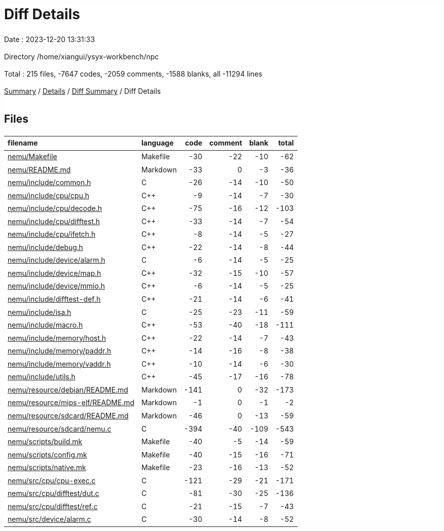 # Diff Details

Date : 2023-12-20 13:31:33

Directory /home/xiangui/ysyx-workbench/npc

Total : 215 files,  -7647 codes, -2059 comments, -1588 blanks, all -11294 lines

[Summary](results.md) / [Details](details.md) / [Diff Summary](diff.md) / Diff Details

## Files
| filename | language | code | comment | blank | total |
| :--- | :--- | ---: | ---: | ---: | ---: |
| [nemu/Makefile](/nemu/Makefile) | Makefile | -30 | -22 | -10 | -62 |
| [nemu/README.md](/nemu/README.md) | Markdown | -33 | 0 | -3 | -36 |
| [nemu/include/common.h](/nemu/include/common.h) | C | -26 | -14 | -10 | -50 |
| [nemu/include/cpu/cpu.h](/nemu/include/cpu/cpu.h) | C++ | -9 | -14 | -7 | -30 |
| [nemu/include/cpu/decode.h](/nemu/include/cpu/decode.h) | C++ | -75 | -16 | -12 | -103 |
| [nemu/include/cpu/difftest.h](/nemu/include/cpu/difftest.h) | C++ | -33 | -14 | -7 | -54 |
| [nemu/include/cpu/ifetch.h](/nemu/include/cpu/ifetch.h) | C++ | -8 | -14 | -5 | -27 |
| [nemu/include/debug.h](/nemu/include/debug.h) | C++ | -22 | -14 | -8 | -44 |
| [nemu/include/device/alarm.h](/nemu/include/device/alarm.h) | C | -6 | -14 | -5 | -25 |
| [nemu/include/device/map.h](/nemu/include/device/map.h) | C++ | -32 | -15 | -10 | -57 |
| [nemu/include/device/mmio.h](/nemu/include/device/mmio.h) | C++ | -6 | -14 | -5 | -25 |
| [nemu/include/difftest-def.h](/nemu/include/difftest-def.h) | C++ | -21 | -14 | -6 | -41 |
| [nemu/include/isa.h](/nemu/include/isa.h) | C | -25 | -23 | -11 | -59 |
| [nemu/include/macro.h](/nemu/include/macro.h) | C++ | -53 | -40 | -18 | -111 |
| [nemu/include/memory/host.h](/nemu/include/memory/host.h) | C++ | -22 | -14 | -7 | -43 |
| [nemu/include/memory/paddr.h](/nemu/include/memory/paddr.h) | C++ | -14 | -16 | -8 | -38 |
| [nemu/include/memory/vaddr.h](/nemu/include/memory/vaddr.h) | C++ | -10 | -14 | -6 | -30 |
| [nemu/include/utils.h](/nemu/include/utils.h) | C++ | -45 | -17 | -16 | -78 |
| [nemu/resource/debian/README.md](/nemu/resource/debian/README.md) | Markdown | -141 | 0 | -32 | -173 |
| [nemu/resource/mips-elf/README.md](/nemu/resource/mips-elf/README.md) | Markdown | -1 | 0 | -1 | -2 |
| [nemu/resource/sdcard/README.md](/nemu/resource/sdcard/README.md) | Markdown | -46 | 0 | -13 | -59 |
| [nemu/resource/sdcard/nemu.c](/nemu/resource/sdcard/nemu.c) | C | -394 | -40 | -109 | -543 |
| [nemu/scripts/build.mk](/nemu/scripts/build.mk) | Makefile | -40 | -5 | -14 | -59 |
| [nemu/scripts/config.mk](/nemu/scripts/config.mk) | Makefile | -40 | -15 | -16 | -71 |
| [nemu/scripts/native.mk](/nemu/scripts/native.mk) | Makefile | -23 | -16 | -13 | -52 |
| [nemu/src/cpu/cpu-exec.c](/nemu/src/cpu/cpu-exec.c) | C | -121 | -29 | -21 | -171 |
| [nemu/src/cpu/difftest/dut.c](/nemu/src/cpu/difftest/dut.c) | C | -81 | -30 | -25 | -136 |
| [nemu/src/cpu/difftest/ref.c](/nemu/src/cpu/difftest/ref.c) | C | -21 | -15 | -7 | -43 |
| [nemu/src/device/alarm.c](/nemu/src/device/alarm.c) | C | -30 | -14 | -8 | -52 |